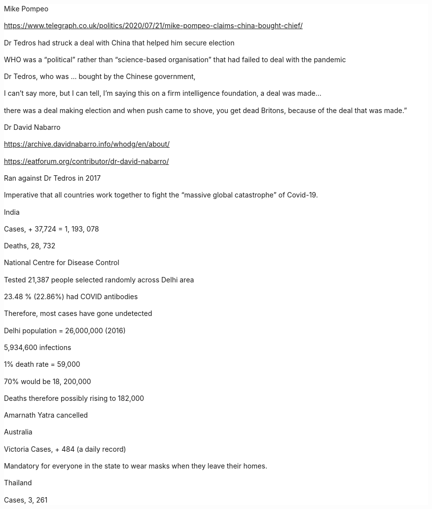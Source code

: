 Mike Pompeo

https://www.telegraph.co.uk/politics/2020/07/21/mike-pompeo-claims-china-bought-chief/

Dr Tedros had struck a deal with China that helped him secure election

WHO was a “political” rather than “science-based organisation” that had failed to deal with the pandemic

Dr Tedros, who was ... bought by the Chinese government,

I can’t say more, but I can tell, I’m saying this on a firm intelligence foundation, a deal was made... 

there was a deal making election and when push came to shove, you get dead Britons, because of the deal that was made.”

Dr David Nabarro

https://archive.davidnabarro.info/whodg/en/about/

https://eatforum.org/contributor/dr-david-nabarro/

Ran against Dr Tedros in 2017

Imperative that all countries work together to fight the “massive global catastrophe” of Covid-19.

India

Cases, + 37,724 = 1, 193, 078

Deaths, 28, 732

National Centre for Disease Control

Tested 21,387 people selected randomly across Delhi area

23.48 % (22.86%) had COVID antibodies 

Therefore, most cases have gone undetected

Delhi population = 26,000,000 (2016)

5,934,600 infections

1% death rate = 59,000

70% would be 18, 200,000

Deaths therefore possibly rising to 182,000

Amarnath Yatra cancelled

Australia

Victoria
Cases, + 484 (a daily record)

Mandatory for everyone in the state to wear masks when they leave their homes.


Thailand

Cases, 3, 261
